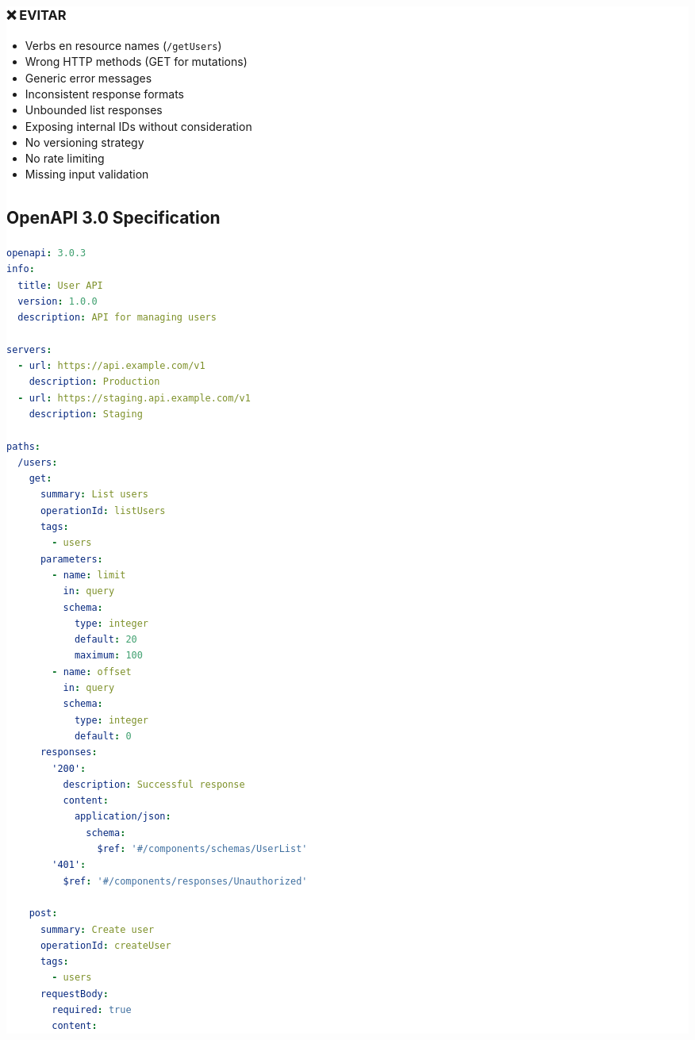### ❌ EVITAR
- Verbs en resource names (`/getUsers`)
- Wrong HTTP methods (GET for mutations)
- Generic error messages
- Inconsistent response formats
- Unbounded list responses
- Exposing internal IDs without consideration
- No versioning strategy
- No rate limiting
- Missing input validation

## OpenAPI 3.0 Specification

```yaml
openapi: 3.0.3
info:
  title: User API
  version: 1.0.0
  description: API for managing users

servers:
  - url: https://api.example.com/v1
    description: Production
  - url: https://staging.api.example.com/v1
    description: Staging

paths:
  /users:
    get:
      summary: List users
      operationId: listUsers
      tags:
        - users
      parameters:
        - name: limit
          in: query
          schema:
            type: integer
            default: 20
            maximum: 100
        - name: offset
          in: query
          schema:
            type: integer
            default: 0
      responses:
        '200':
          description: Successful response
          content:
            application/json:
              schema:
                $ref: '#/components/schemas/UserList'
        '401':
          $ref: '#/components/responses/Unauthorized'

    post:
      summary: Create user
      operationId: createUser
      tags:
        - users
      requestBody:
        required: true
        content:
```